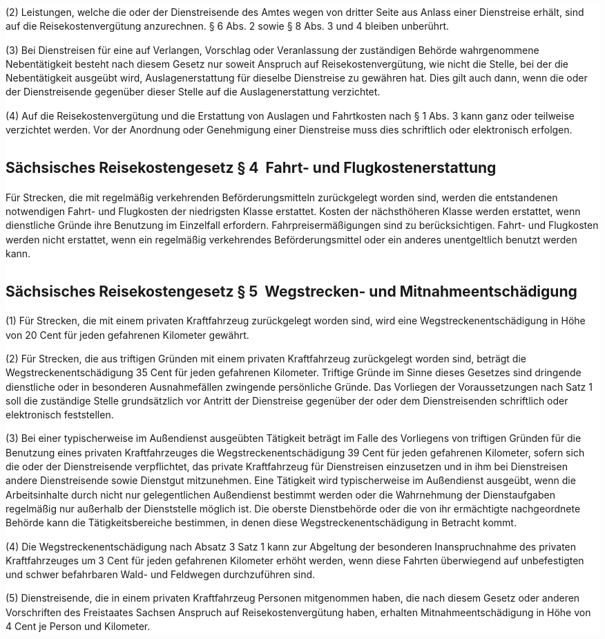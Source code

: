 (2) Leistungen, welche die oder der Dienstreisende des Amtes wegen von dritter Seite aus Anlass einer Dienstreise erhält, sind auf die Reisekostenvergütung anzurechnen. § 6 Abs. 2 sowie § 8 Abs. 3 und 4 bleiben unberührt.

(3) Bei Dienstreisen für eine auf Verlangen, Vorschlag oder Veranlassung der zuständigen Behörde wahrgenommene Nebentätigkeit besteht nach diesem Gesetz nur soweit Anspruch auf Reisekostenvergütung, wie nicht die Stelle, bei der die Nebentätigkeit ausgeübt wird, Auslagenerstattung für dieselbe Dienstreise zu gewähren hat. Dies gilt auch dann, wenn die oder der Dienstreisende gegenüber dieser Stelle auf die Auslagenerstattung verzichtet.

(4) Auf die Reisekostenvergütung und die Erstattung von Auslagen und Fahrtkosten nach § 1 Abs. 3 kann ganz oder teilweise verzichtet werden. Vor der Anordnung oder Genehmigung einer Dienstreise muss dies schriftlich oder elektronisch erfolgen.


## Sächsisches Reisekostengesetz § 4  Fahrt- und Flugkostenerstattung

Für Strecken, die mit regelmäßig verkehrenden Beförderungsmitteln zurückgelegt worden sind, werden die entstandenen notwendigen Fahrt- und Flugkosten der niedrigsten Klasse erstattet. Kosten der nächsthöheren Klasse werden erstattet, wenn dienstliche Gründe ihre Benutzung im Einzelfall erfordern. Fahrpreisermäßigungen sind zu berücksichtigen. Fahrt- und Flugkosten werden nicht erstattet, wenn ein regelmäßig verkehrendes Beförderungsmittel oder ein anderes unentgeltlich benutzt werden kann.


## Sächsisches Reisekostengesetz § 5  Wegstrecken- und Mitnahmeentschädigung

(1) Für Strecken, die mit einem privaten Kraftfahrzeug zurückgelegt worden sind, wird eine Wegstreckenentschädigung in Höhe von 20 Cent für jeden gefahrenen Kilometer gewährt.

(2) Für Strecken, die aus triftigen Gründen mit einem privaten Kraftfahrzeug zurückgelegt worden sind, beträgt die Wegstreckenentschädigung 35 Cent für jeden gefahrenen Kilometer. Triftige Gründe im Sinne dieses Gesetzes sind dringende dienstliche oder in besonderen Ausnahmefällen zwingende persönliche Gründe. Das Vorliegen der Voraussetzungen nach Satz 1 soll die zuständige Stelle grundsätzlich vor Antritt der Dienstreise gegenüber der oder dem Dienstreisenden schriftlich oder elektronisch feststellen.

(3) Bei einer typischerweise im Außendienst ausgeübten Tätigkeit beträgt im Falle des Vorliegens von triftigen Gründen für die Benutzung eines privaten Kraftfahrzeuges die Wegstreckenentschädigung 39 Cent für jeden gefahrenen Kilometer, sofern sich die oder der Dienstreisende verpflichtet, das private Kraftfahrzeug für Dienstreisen einzusetzen und in ihm bei Dienstreisen andere Dienstreisende sowie Dienstgut mitzunehmen. Eine Tätigkeit wird typischerweise im Außendienst ausgeübt, wenn die Arbeitsinhalte durch nicht nur gelegentlichen Außendienst bestimmt werden oder die Wahrnehmung der Dienstaufgaben regelmäßig nur außerhalb der Dienststelle möglich ist. Die oberste Dienstbehörde oder die von ihr ermächtigte nachgeordnete Behörde kann die Tätigkeitsbereiche bestimmen, in denen diese Wegstreckenentschädigung in Betracht kommt.

(4) Die Wegstreckenentschädigung nach Absatz 3 Satz 1 kann zur Abgeltung der besonderen Inanspruchnahme des privaten Kraftfahrzeuges um 3 Cent für jeden gefahrenen Kilometer erhöht werden, wenn diese Fahrten überwiegend auf unbefestigten und schwer befahrbaren Wald- und Feldwegen durchzuführen sind.

(5) Dienstreisende, die in einem privaten Kraftfahrzeug Personen mitgenommen haben, die nach diesem Gesetz oder anderen Vorschriften des Freistaates Sachsen Anspruch auf Reisekostenvergütung haben, erhalten Mitnahmeentschädigung in Höhe von 4 Cent je Person und Kilometer.

